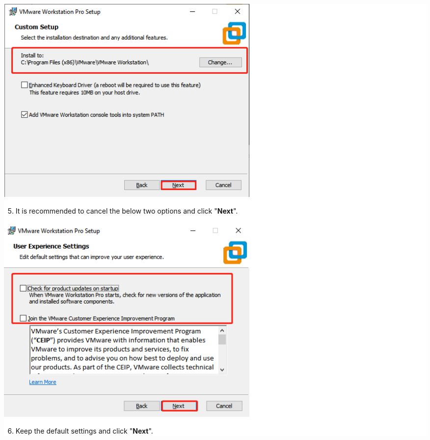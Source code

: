 <img class="common_img" src="../_static/media/chapter_1_1/section_10/media/image4.png" style="width:500px" />

5) It is recommended to cancel the below two options and click "**Next**".

<img class="common_img" src="../_static/media/chapter_1_1/section_10/media/image5.png" style="width:500px" />

6) Keep the default settings and click "**Next**".
